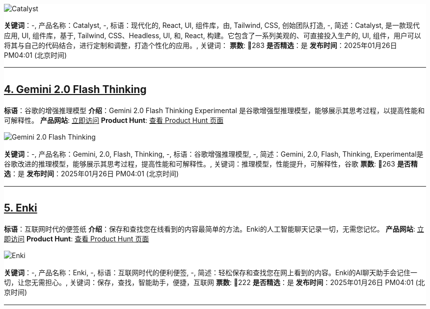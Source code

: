 ![Catalyst](https://ph-files.imgix.net/d2f8a29d-3ce5-47dd-880b-5b0f67ad2847.png?auto=format&fit=crop&frame=1&h=512&w=1024)

**关键词**：-, 产品名称：Catalyst, -, 标语：现代化的, React, UI, 组件库，由, Tailwind, CSS, 创始团队打造, -, 简述：Catalyst, 是一款现代应用, UI, 组件库，基于, Tailwind, CSS、Headless, UI, 和, React, 构建。它包含了一系列美观的、可直接投入生产的, UI, 组件，用户可以将其与自己的代码结合，进行定制和调整，打造个性化的应用。, 关键词：
**票数**: 🔺283
**是否精选**：是
**发布时间**：2025年01月26日 PM04:01 (北京时间)

---

## [4. Gemini 2.0 Flash Thinking](https://www.producthunt.com/posts/gemini-2-0-flash-thinking-2?utm_campaign=producthunt-api&utm_medium=api-v2&utm_source=Application%3A+nextauth+%28ID%3A+151633%29)
**标语**：谷歌的增强推理模型
**介绍**：Gemini 2.0 Flash Thinking Experimental 是谷歌增强型推理模型，能够展示其思考过程，以提高性能和可解释性。
**产品网站**: [立即访问](https://www.producthunt.com/r/JG77UFHOSPFQ4B?utm_campaign=producthunt-api&utm_medium=api-v2&utm_source=Application%3A+nextauth+%28ID%3A+151633%29)
**Product Hunt**: [查看 Product Hunt 页面](https://www.producthunt.com/posts/gemini-2-0-flash-thinking-2?utm_campaign=producthunt-api&utm_medium=api-v2&utm_source=Application%3A+nextauth+%28ID%3A+151633%29)

![Gemini 2.0 Flash Thinking](https://ph-files.imgix.net/1e6800eb-3612-4d06-9f7e-4140df5825a4.png?auto=format&fit=crop&frame=1&h=512&w=1024)

**关键词**：-, 产品名称：Gemini, 2.0, Flash, Thinking, -, 标语：谷歌增强推理模型, -, 简述：Gemini, 2.0, Flash, Thinking, Experimental是谷歌改进的推理模型，能够展示其思考过程，提高性能和可解释性。, 关键词：推理模型，性能提升，可解释性，谷歌
**票数**: 🔺263
**是否精选**：是
**发布时间**：2025年01月26日 PM04:01 (北京时间)

---

## [5. Enki](https://www.producthunt.com/posts/enki-2?utm_campaign=producthunt-api&utm_medium=api-v2&utm_source=Application%3A+nextauth+%28ID%3A+151633%29)
**标语**：互联网时代的便签纸
**介绍**：保存和查找您在线看到的内容最简单的方法。Enki的人工智能聊天记录一切，无需您记忆。
**产品网站**: [立即访问](https://www.producthunt.com/r/HXCFAORZBODZS5?utm_campaign=producthunt-api&utm_medium=api-v2&utm_source=Application%3A+nextauth+%28ID%3A+151633%29)
**Product Hunt**: [查看 Product Hunt 页面](https://www.producthunt.com/posts/enki-2?utm_campaign=producthunt-api&utm_medium=api-v2&utm_source=Application%3A+nextauth+%28ID%3A+151633%29)

![Enki](https://ph-files.imgix.net/7604e274-efa9-478c-a7fd-a4bdfe476834.png?auto=format&fit=crop&frame=1&h=512&w=1024)

**关键词**：-, 产品名称：Enki, -, 标语：互联网时代的便利便签, -, 简述：轻松保存和查找您在网上看到的内容。Enki的AI聊天助手会记住一切，让您无需担心。, 关键词：保存，查找，智能助手，便捷，互联网
**票数**: 🔺222
**是否精选**：是
**发布时间**：2025年01月26日 PM04:01 (北京时间)

---